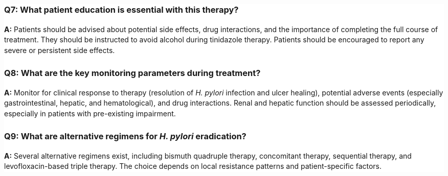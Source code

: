 ### **Q7: What patient education is essential with this therapy?**

**A:** Patients should be advised about potential side effects, drug interactions, and the importance of completing the full course of treatment. They should be instructed to avoid alcohol during tinidazole therapy. Patients should be encouraged to report any severe or persistent side effects.

### **Q8: What are the key monitoring parameters during treatment?**

**A:** Monitor for clinical response to therapy (resolution of *H. pylori* infection and ulcer healing), potential adverse events (especially gastrointestinal, hepatic, and hematological), and drug interactions.  Renal and hepatic function should be assessed periodically, especially in patients with pre-existing impairment.

### **Q9: What are alternative regimens for *H. pylori* eradication?**

**A:** Several alternative regimens exist, including bismuth quadruple therapy,  concomitant therapy, sequential therapy, and levofloxacin-based triple therapy. The choice depends on local resistance patterns and patient-specific factors.



